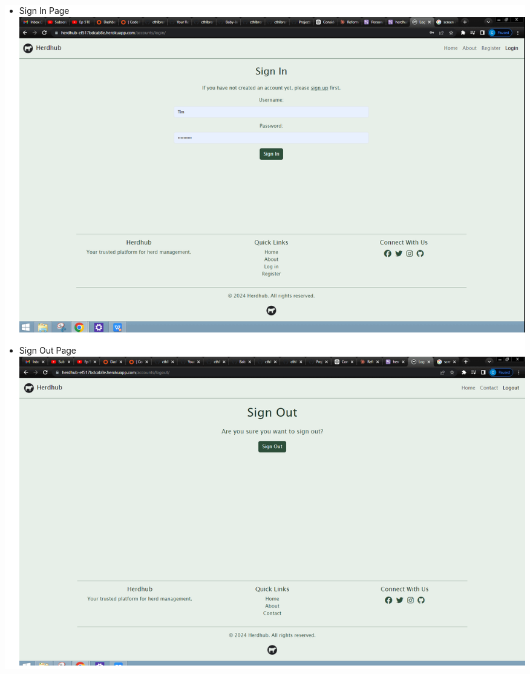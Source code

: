 - Sign In Page
![Sign In Page](documentation/responsiveness/sign-in.gif)

- Sign Out Page
![Sign Out Page](documentation/responsiveness/sign-out.gif)
